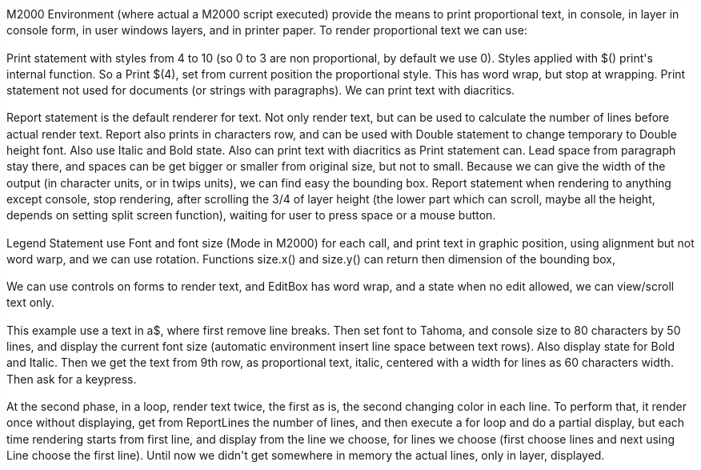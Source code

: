 M2000 Environment (where actual a M2000 script executed) provide the means to print proportional text, in console, in layer in console form, in user windows layers, and in printer paper. To render proportional text we can use:

Print statement with styles from 4 to 10 (so 0 to 3 are non proportional, by default we use 0). Styles applied with $() print's internal function. So a Print $(4),  set  from current position the proportional style. This has word wrap, but stop at wrapping.  Print statement not used for documents (or strings with paragraphs). We can print text with diacritics.

Report statement is the default renderer for text. Not only render text, but can be used to calculate the number of lines before actual render text. Report also prints in characters row, and can be used with Double statement to change temporary to Double height font. Also use Italic and Bold state. Also can print text with diacritics as Print statement can. Lead space from paragraph stay there, and spaces can be get bigger or smaller from original size, but not to small. Because we can give the width of the output (in character units, or in twips units), we can find easy the bounding box. Report statement when rendering to anything except console, stop rendering, after scrolling the 3/4 of layer height (the lower part which can scroll, maybe all the height, depends on setting split screen function), waiting for user to press space or a mouse button.

Legend Statement use Font and font size (Mode in M2000) for each call, and print text in graphic position, using alignment but not word warp, and we can use rotation. Functions size.x() and size.y() can return then dimension of the bounding box,

We can use controls on forms to render text, and EditBox has word wrap, and a state when no edit allowed, we can view/scroll text only.

This example use a text in a$, where first remove line breaks. Then set font to Tahoma, and  console size to 80 characters by 50 lines, and display the current font size (automatic environment insert line space between text rows). Also display state for Bold and Italic. Then we get the text from 9th row, as proportional text, italic, centered with a width for lines as 60 characters width. Then ask for a keypress.

At the second phase, in a loop, render text twice, the first as is, the second changing color in each line. To perform that, it render once without displaying, get from ReportLines the number of lines, and then execute a for loop and do a partial display, but each time rendering starts from first line, and display from the line we choose, for lines we choose (first choose lines and next using Line choose the first line). Until now we didn't get somewhere in memory the actual lines, only in layer, displayed.

